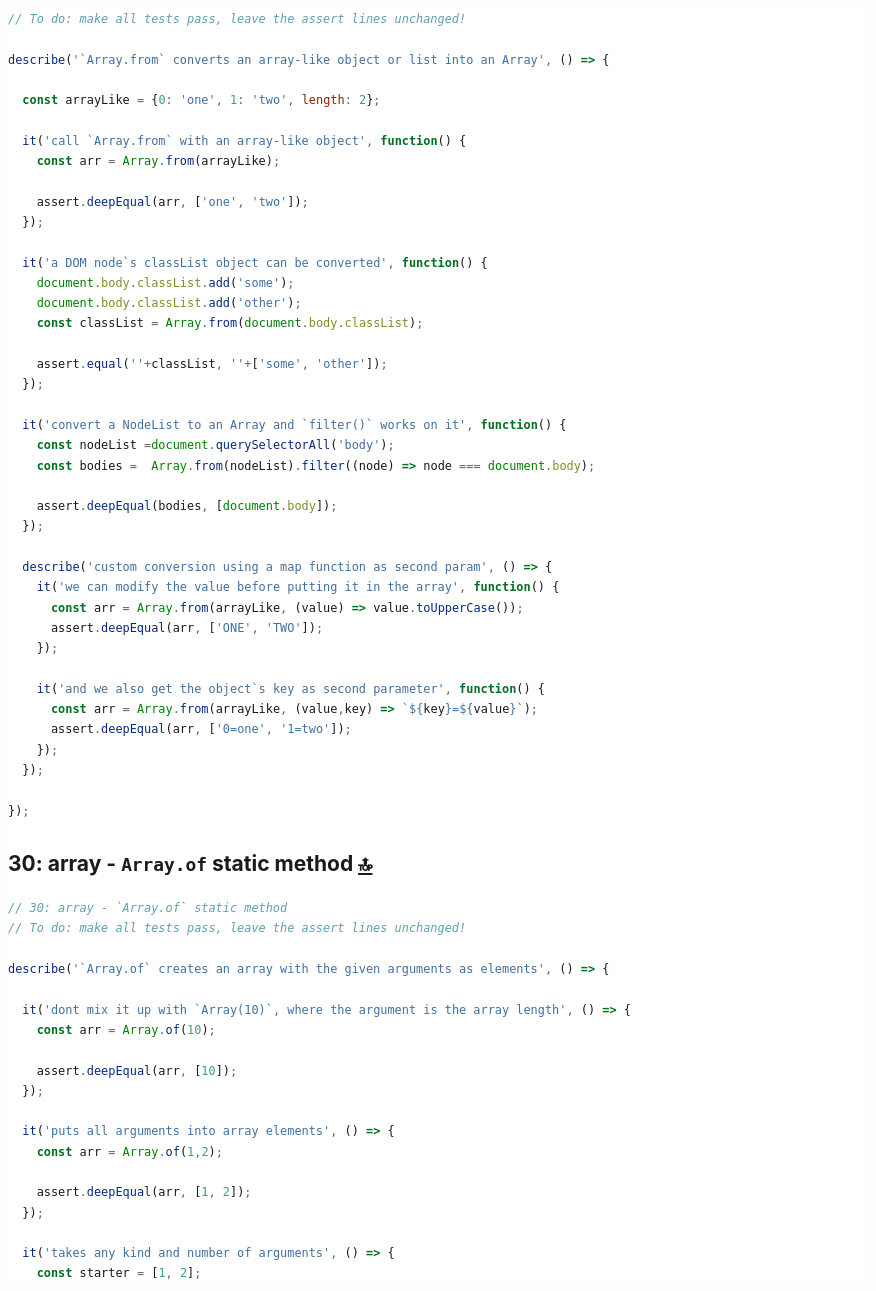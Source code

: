 ```javascript
// To do: make all tests pass, leave the assert lines unchanged!

describe('`Array.from` converts an array-like object or list into an Array', () => {

  const arrayLike = {0: 'one', 1: 'two', length: 2};
  
  it('call `Array.from` with an array-like object', function() {
    const arr = Array.from(arrayLike);
    
    assert.deepEqual(arr, ['one', 'two']);
  });
  
  it('a DOM node`s classList object can be converted', function() {
    document.body.classList.add('some');
    document.body.classList.add('other');
    const classList = Array.from(document.body.classList);

    assert.equal(''+classList, ''+['some', 'other']);
  });
  
  it('convert a NodeList to an Array and `filter()` works on it', function() {
    const nodeList =document.querySelectorAll('body');
    const bodies =  Array.from(nodeList).filter((node) => node === document.body);
    
    assert.deepEqual(bodies, [document.body]);
  });
  
  describe('custom conversion using a map function as second param', () => {
    it('we can modify the value before putting it in the array', function() {
      const arr = Array.from(arrayLike, (value) => value.toUpperCase());
      assert.deepEqual(arr, ['ONE', 'TWO']);
    });
    
    it('and we also get the object`s key as second parameter', function() {
      const arr = Array.from(arrayLike, (value,key) => `${key}=${value}`);
      assert.deepEqual(arr, ['0=one', '1=two']);
    });
  });
  
});
```
## 30: array - `Array.of` static method [🔝](#list-of-katas)
```javascript
// 30: array - `Array.of` static method
// To do: make all tests pass, leave the assert lines unchanged!

describe('`Array.of` creates an array with the given arguments as elements', () => {
  
  it('dont mix it up with `Array(10)`, where the argument is the array length', () => {
    const arr = Array.of(10);
    
    assert.deepEqual(arr, [10]);
  });
  
  it('puts all arguments into array elements', () => {
    const arr = Array.of(1,2);
    
    assert.deepEqual(arr, [1, 2]);
  });
  
  it('takes any kind and number of arguments', () => {
    const starter = [1, 2];
```